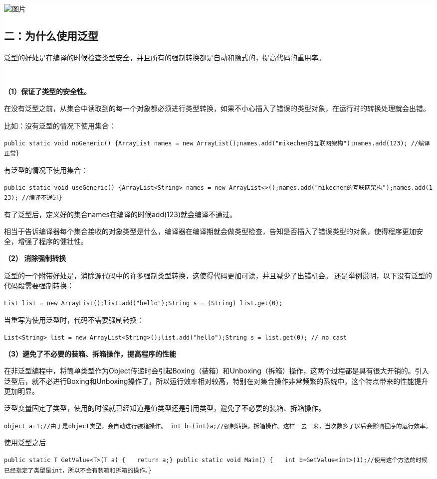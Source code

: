 ![图片](/home/cbr/Documents/Blog/chen-boran.github.io/source/_posts/640.png)

## 二：为什么使用泛型

泛型的好处是在编译的时候检查类型安全，并且所有的强制转换都是自动和隐式的，提高代码的重用率。

![图片](data:image/gif;base64,iVBORw0KGgoAAAANSUhEUgAAAAEAAAABCAYAAAAfFcSJAAAADUlEQVQImWNgYGBgAAAABQABh6FO1AAAAABJRU5ErkJggg==)

**（1）保证了类型的安全性。**

在没有泛型之前，从集合中读取到的每一个对象都必须进行类型转换，如果不小心插入了错误的类型对象，在运行时的转换处理就会出错。

比如：没有泛型的情况下使用集合：

```
public static void noGeneric() {ArrayList names = new ArrayList();names.add("mikechen的互联网架构");names.add(123); //编译正常}
```

有泛型的情况下使用集合：

```
public static void useGeneric() {ArrayList<String> names = new ArrayList<>();names.add("mikechen的互联网架构");names.add(123); //编译不通过}
```

有了泛型后，定义好的集合names在编译的时候add(123)就会编译不通过。

相当于告诉编译器每个集合接收的对象类型是什么，编译器在编译期就会做类型检查，告知是否插入了错误类型的对象，使得程序更加安全，增强了程序的健壮性。

**（2） 消除强制转换**

泛型的一个附带好处是，消除源代码中的许多强制类型转换，这使得代码更加可读，并且减少了出错机会。
还是举例说明，以下没有泛型的代码段需要强制转换：

```
List list = new ArrayList();list.add("hello");String s = (String) list.get(0);
```

当重写为使用泛型时，代码不需要强制转换：

```
List<String> list = new ArrayList<String>();list.add("hello");String s = list.get(0); // no cast
```

**（3）避免了不必要的装箱、拆箱操作，提高程序的性能**

在非泛型编程中，将筒单类型作为Object传递时会引起Boxing（装箱）和Unboxing（拆箱）操作，这两个过程都是具有很大开销的。引入泛型后，就不必进行Boxing和Unboxing操作了，所以运行效率相对较高，特别在对集合操作非常频繁的系统中，这个特点带来的性能提升更加明显。

泛型变量固定了类型，使用的时候就已经知道是值类型还是引用类型，避免了不必要的装箱、拆箱操作。

```
object a=1;//由于是object类型，会自动进行装箱操作。 int b=(int)a;//强制转换，拆箱操作。这样一去一来，当次数多了以后会影响程序的运行效率。
```

使用泛型之后

```
public static T GetValue<T>(T a) {　　return a;} public static void Main() {　　int b=GetValue<int>(1);//使用这个方法的时候已经指定了类型是int，所以不会有装箱和拆箱的操作。}
```
